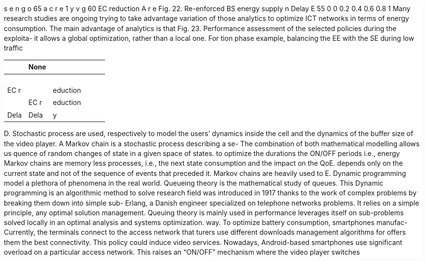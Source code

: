s e
n g
o 65 a
c r
e
  1
y v
g 60   EC reduction A
r
e
Fig. 22. Re-enforced BS energy supply n   Delay
E
55 0
0 0.2 0.4 0.6 0.8 1
Many research studies are ongoing trying to take advantage
 variation
of those analytics to optimize ICT networks in terms of
energy consumption. The main advantage of analytics is that
Fig. 23. Performance assessment of the selected policies during the exploita-
it allows a global optimization, rather than a local one. For tion phase
example, balancing the EE with the SE during low traffic

|      | None   |          |    |    |    |
|:-----|:-------|:---------|:---|:---|:---|
|      |        |          |    |    |    |
|      |        |          |    |    |    |
|      |        |          |    |    |    |
|      |        |          |    |    |    |
| EC r |        | eduction |    |    |    |
|      | EC r   | eduction |    |    |    |
| Dela | Dela   | y        |    |    |    |

D. Stochastic process are used, respectively to model the users’ dynamics inside the
cell and the dynamics of the buffer size of the video player.
A Markov chain is a stochastic process describing a se-
The combination of both mathematical modelling allows us
quence of random changes of state in a given space of states.
to optimize the durations the ON/OFF periods i.e., energy
Markov chains are memory less processes, i.e., the next state
consumption and the impact on the QoE.
depends only on the current state and not of the sequence of
events that preceded it. Markov chains are heavily used to
E. Dynamic programming
model a plethora of phenomena in the real world.
Queueing theory is the mathematical study of queues. This Dynamic programming is an algorithmic method to solve
research field was introduced in 1917 thanks to the work of complex problems by breaking them down into simple sub-
Erlang, a Danish engineer specialized on telephone networks problems. It relies on a simple principle, any optimal solution
management. Queuing theory is mainly used in performance leverages itself on sub-problems solved locally in an optimal
analysis and systems optimization. way.
To optimize battery consumption, smartphones manufac-
Currently, the terminals connect to the access network that
turers use different downloads management algorithms for
offers them the best connectivity. This policy could induce
video services. Nowadays, Android-based smartphones use
significant overload on a particular access network. This raises
an “ON/OFF” mechanism where the video player switches
